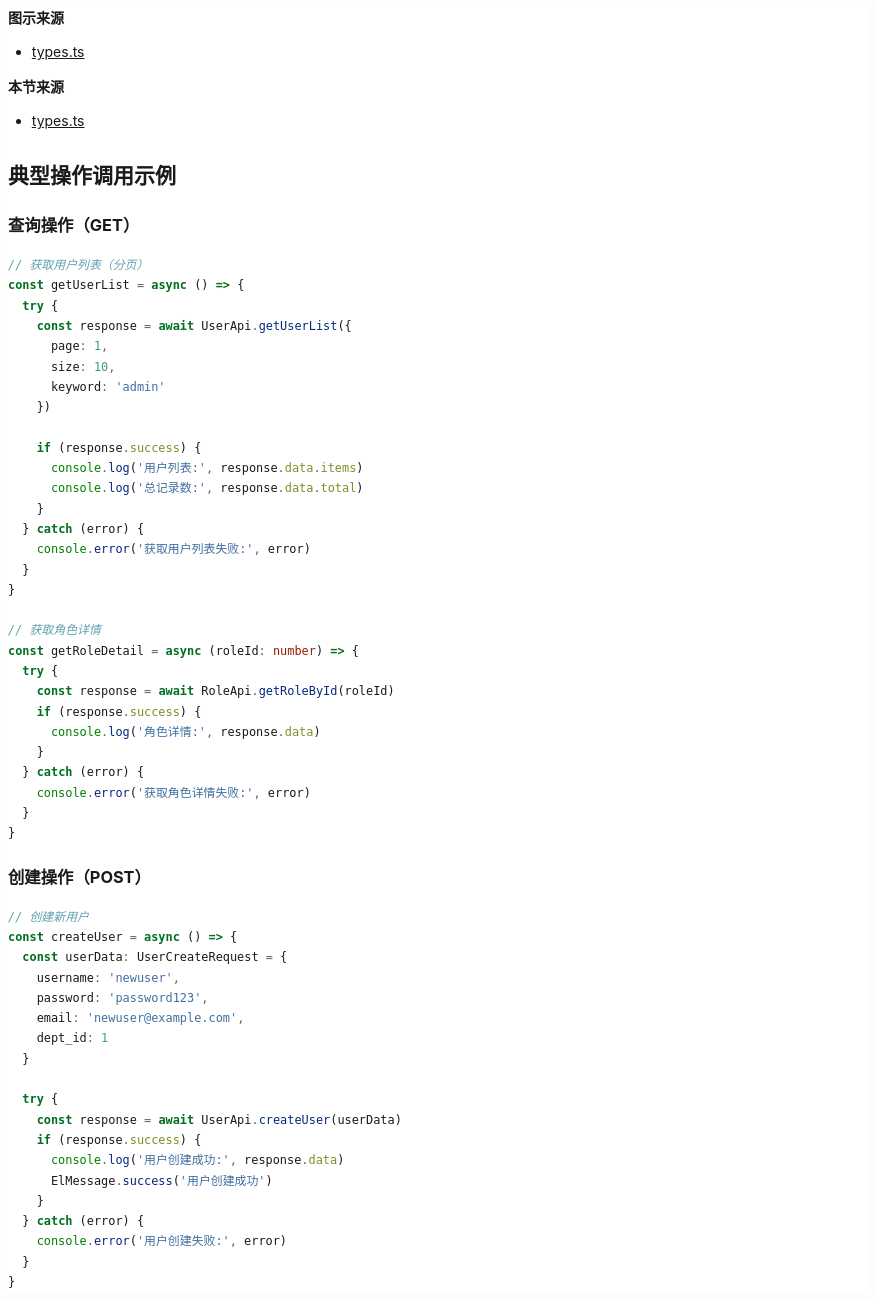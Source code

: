 **图示来源**
- [types.ts](file://AI-agent-frontend/src/api/types.ts)

**本节来源**
- [types.ts](file://AI-agent-frontend/src/api/types.ts)

## 典型操作调用示例

### 查询操作（GET）

```typescript
// 获取用户列表（分页）
const getUserList = async () => {
  try {
    const response = await UserApi.getUserList({
      page: 1,
      size: 10,
      keyword: 'admin'
    })
    
    if (response.success) {
      console.log('用户列表:', response.data.items)
      console.log('总记录数:', response.data.total)
    }
  } catch (error) {
    console.error('获取用户列表失败:', error)
  }
}

// 获取角色详情
const getRoleDetail = async (roleId: number) => {
  try {
    const response = await RoleApi.getRoleById(roleId)
    if (response.success) {
      console.log('角色详情:', response.data)
    }
  } catch (error) {
    console.error('获取角色详情失败:', error)
  }
}
```

### 创建操作（POST）

```typescript
// 创建新用户
const createUser = async () => {
  const userData: UserCreateRequest = {
    username: 'newuser',
    password: 'password123',
    email: 'newuser@example.com',
    dept_id: 1
  }
  
  try {
    const response = await UserApi.createUser(userData)
    if (response.success) {
      console.log('用户创建成功:', response.data)
      ElMessage.success('用户创建成功')
    }
  } catch (error) {
    console.error('用户创建失败:', error)
  }
}
```